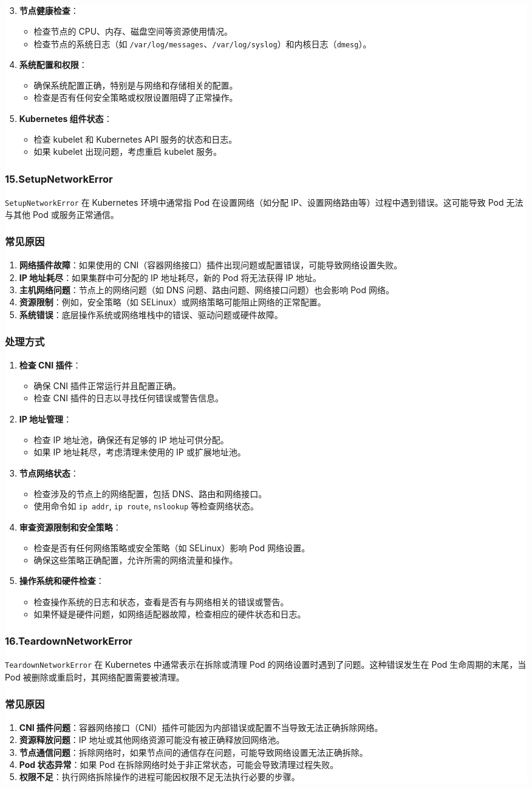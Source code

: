 3. **节点健康检查**：
   - 检查节点的 CPU、内存、磁盘空间等资源使用情况。
   - 检查节点的系统日志（如 `/var/log/messages`、`/var/log/syslog`）和内核日志（`dmesg`）。

4. **系统配置和权限**：
   - 确保系统配置正确，特别是与网络和存储相关的配置。
   - 检查是否有任何安全策略或权限设置阻碍了正常操作。

5. **Kubernetes 组件状态**：
   - 检查 kubelet 和 Kubernetes API 服务的状态和日志。
   - 如果 kubelet 出现问题，考虑重启 kubelet 服务。
### 15.SetupNetworkError
`SetupNetworkError` 在 Kubernetes 环境中通常指 Pod 在设置网络（如分配 IP、设置网络路由等）过程中遇到错误。这可能导致 Pod 无法与其他 Pod 或服务正常通信。

### 常见原因
1. **网络插件故障**：如果使用的 CNI（容器网络接口）插件出现问题或配置错误，可能导致网络设置失败。
2. **IP 地址耗尽**：如果集群中可分配的 IP 地址耗尽，新的 Pod 将无法获得 IP 地址。
3. **主机网络问题**：节点上的网络问题（如 DNS 问题、路由问题、网络接口问题）也会影响 Pod 网络。
4. **资源限制**：例如，安全策略（如 SELinux）或网络策略可能阻止网络的正常配置。
5. **系统错误**：底层操作系统或网络堆栈中的错误、驱动问题或硬件故障。

### 处理方式
1. **检查 CNI 插件**：
   - 确保 CNI 插件正常运行并且配置正确。
   - 检查 CNI 插件的日志以寻找任何错误或警告信息。

2. **IP 地址管理**：
   - 检查 IP 地址池，确保还有足够的 IP 地址可供分配。
   - 如果 IP 地址耗尽，考虑清理未使用的 IP 或扩展地址池。

3. **节点网络状态**：
   - 检查涉及的节点上的网络配置，包括 DNS、路由和网络接口。
   - 使用命令如 `ip addr`, `ip route`, `nslookup` 等检查网络状态。

4. **审查资源限制和安全策略**：
   - 检查是否有任何网络策略或安全策略（如 SELinux）影响 Pod 网络设置。
   - 确保这些策略正确配置，允许所需的网络流量和操作。

5. **操作系统和硬件检查**：
   - 检查操作系统的日志和状态，查看是否有与网络相关的错误或警告。
   - 如果怀疑是硬件问题，如网络适配器故障，检查相应的硬件状态和日志。

### 16.TeardownNetworkError
`TeardownNetworkError` 在 Kubernetes 中通常表示在拆除或清理 Pod 的网络设置时遇到了问题。这种错误发生在 Pod 生命周期的末尾，当 Pod 被删除或重启时，其网络配置需要被清理。

### 常见原因
1. **CNI 插件问题**：容器网络接口（CNI）插件可能因为内部错误或配置不当导致无法正确拆除网络。
2. **资源释放问题**：IP 地址或其他网络资源可能没有被正确释放回网络池。
3. **节点通信问题**：拆除网络时，如果节点间的通信存在问题，可能导致网络设置无法正确拆除。
4. **Pod 状态异常**：如果 Pod 在拆除网络时处于非正常状态，可能会导致清理过程失败。
5. **权限不足**：执行网络拆除操作的进程可能因权限不足无法执行必要的步骤。
